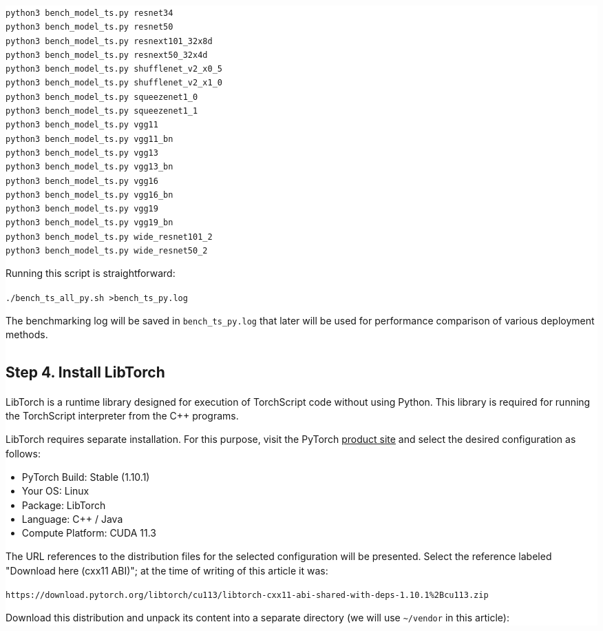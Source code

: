 ```
python3 bench_model_ts.py resnet34
python3 bench_model_ts.py resnet50
python3 bench_model_ts.py resnext101_32x8d
python3 bench_model_ts.py resnext50_32x4d
python3 bench_model_ts.py shufflenet_v2_x0_5
python3 bench_model_ts.py shufflenet_v2_x1_0
python3 bench_model_ts.py squeezenet1_0
python3 bench_model_ts.py squeezenet1_1
python3 bench_model_ts.py vgg11
python3 bench_model_ts.py vgg11_bn
python3 bench_model_ts.py vgg13
python3 bench_model_ts.py vgg13_bn
python3 bench_model_ts.py vgg16
python3 bench_model_ts.py vgg16_bn
python3 bench_model_ts.py vgg19
python3 bench_model_ts.py vgg19_bn
python3 bench_model_ts.py wide_resnet101_2
python3 bench_model_ts.py wide_resnet50_2
```

Running this script is straightforward:

```
./bench_ts_all_py.sh >bench_ts_py.log
```

The benchmarking log will be saved in `bench_ts_py.log` that later will be
used for performance comparison of various deployment methods.


## Step 4. Install LibTorch

LibTorch is a runtime library designed for execution of TorchScript code
without using Python. This library is required for running the TorchScript
interpreter from the C++ programs.

LibTorch requires separate installation. For this purpose,
visit the PyTorch [product site](https://pytorch.org/) and select the desired 
configuration as follows:

* PyTorch Build: Stable (1.10.1)
* Your OS: Linux
* Package: LibTorch
* Language: C++ / Java
* Compute Platform: CUDA 11.3

The URL references to the distribution files for the selected configuration will be presented.
Select the reference labeled "Download here (cxx11 ABI)"; at the time of writing of this
article it was:

```
https://download.pytorch.org/libtorch/cu113/libtorch-cxx11-abi-shared-with-deps-1.10.1%2Bcu113.zip
```

Download this distribution and unpack its content into a separate directory (we will use `~/vendor`
in this article):
